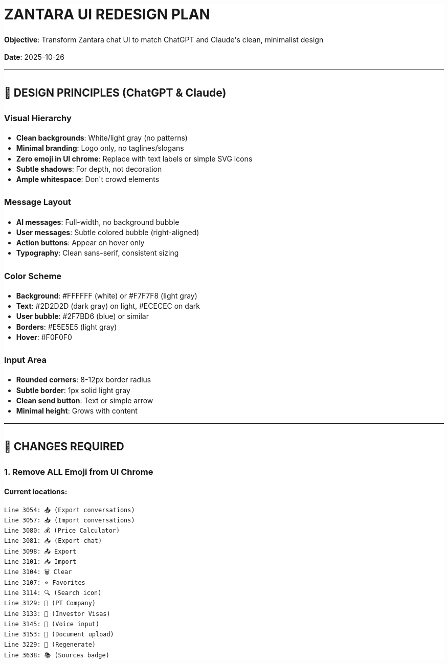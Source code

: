 # ZANTARA UI REDESIGN PLAN
**Objective**: Transform Zantara chat UI to match ChatGPT and Claude's clean, minimalist design

**Date**: 2025-10-26

---

## 🎯 DESIGN PRINCIPLES (ChatGPT & Claude)

### Visual Hierarchy
- **Clean backgrounds**: White/light gray (no patterns)
- **Minimal branding**: Logo only, no taglines/slogans
- **Zero emoji in UI chrome**: Replace with text labels or simple SVG icons
- **Subtle shadows**: For depth, not decoration
- **Ample whitespace**: Don't crowd elements

### Message Layout
- **AI messages**: Full-width, no background bubble
- **User messages**: Subtle colored bubble (right-aligned)
- **Action buttons**: Appear on hover only
- **Typography**: Clean sans-serif, consistent sizing

### Color Scheme
- **Background**: #FFFFFF (white) or #F7F7F8 (light gray)
- **Text**: #2D2D2D (dark gray) on light, #ECECEC on dark
- **User bubble**: #2F7BD6 (blue) or similar
- **Borders**: #E5E5E5 (light gray)
- **Hover**: #F0F0F0

### Input Area
- **Rounded corners**: 8-12px border radius
- **Subtle border**: 1px solid light gray
- **Clean send button**: Text or simple arrow
- **Minimal height**: Grows with content

---

## 🔧 CHANGES REQUIRED

### 1. Remove ALL Emoji from UI Chrome

**Current locations:**
```
Line 3054: 📤 (Export conversations)
Line 3057: 📥 (Import conversations)
Line 3080: 💰 (Price Calculator)
Line 3081: 📥 (Export chat)
Line 3098: 📤 Export
Line 3101: 📥 Import
Line 3104: 🗑️ Clear
Line 3107: ⭐ Favorites
Line 3114: 🔍 (Search icon)
Line 3129: 🏢 (PT Company)
Line 3133: 💼 (Investor Visas)
Line 3145: 🎤 (Voice input)
Line 3153: 📄 (Document upload)
Line 3229: 🔄 (Regenerate)
Line 3638: 📚 (Sources badge)
```
